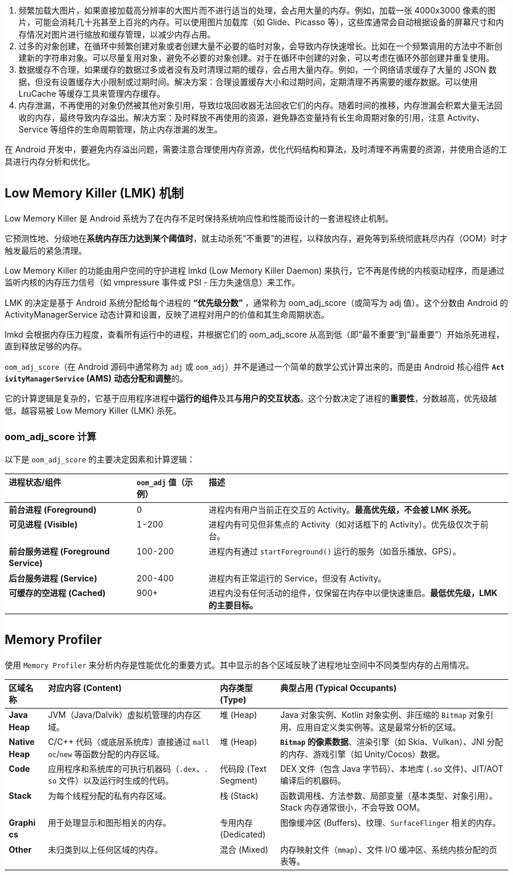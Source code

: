 1. 频繁加载大图片，如果直接加载高分辨率的大图片而不进行适当的处理，会占用大量的内存。例如，加载一张 4000x3000 像素的图片，可能会消耗几十兆甚至上百兆的内存。可以使用图片加载库（如 Glide、Picasso 等），这些库通常会自动根据设备的屏幕尺寸和内存情况对图片进行缩放和缓存管理，以减少内存占用。
2. 过多的对象创建，在循环中频繁创建对象或者创建大量不必要的临时对象，会导致内存快速增长。比如在一个频繁调用的方法中不断创建新的字符串对象。可以尽量复用对象，避免不必要的对象创建。对于在循环中创建的对象，可以考虑在循环外部创建并重复使用。
3. 数据缓存不合理，如果缓存的数据过多或者没有及时清理过期的缓存，会占用大量内存。例如，一个网络请求缓存了大量的 JSON 数据，但没有设置缓存大小限制或过期时间。解决方案：合理设置缓存大小和过期时间，定期清理不再需要的缓存数据。可以使用 LruCache 等缓存工具来管理内存缓存。
4. 内存泄漏，不再使用的对象仍然被其他对象引用，导致垃圾回收器无法回收它们的内存。随着时间的推移，内存泄漏会积累大量无法回收的内存，最终导致内存溢出。解决方案：及时释放不再使用的资源，避免静态变量持有长生命周期对象的引用，注意 Activity、Service 等组件的生命周期管理，防止内存泄漏的发生。

在 Android 开发中，要避免内存溢出问题，需要注意合理使用内存资源，优化代码结构和算法，及时清理不再需要的资源，并使用合适的工具进行内存分析和优化。

## Low Memory Killer (LMK) 机制
Low Memory Killer 是 Android 系统为了在内存不足时保持系统响应性和性能而设计的一套进程终止机制。

它预测性地、分级地在**系统内存压力达到某个阈值时**，就主动杀死“不重要”的进程，以释放内存，避免等到系统彻底耗尽内存（OOM）时才触发最后的紧急清理。

Low Memory Killer 的功能由用户空间的守护进程 lmkd (Low Memory Killer Daemon) 来执行，它不再是传统的内核驱动程序，而是通过监听内核的内存压力信号（如 vmpressure 事件或 PSI - 压力失速信息）来工作。

LMK 的决定是基于 Android 系统分配给每个进程的 **“优先级分数”** ，通常称为 oom_adj_score（或简写为 adj 值）。这个分数由 Android 的 ActivityManagerService 动态计算和设置，反映了进程对用户的价值和其生命周期状态。

lmkd 会根据内存压力程度，查看所有运行中的进程，并根据它们的 oom_adj_score 从高到低（即“最不重要”到“最重要”）开始杀死进程，直到释放足够的内存。


`oom_adj_score`（在 Android 源码中通常称为 `adj` 或 `oom_adj`）并不是通过一个简单的数学公式计算出来的，而是由 Android 核心组件 **`ActivityManagerService` (AMS)** **动态分配和调整**的。

它的计算逻辑是复杂的，它基于应用程序进程中**运行的组件**及其**与用户的交互状态**。这个分数决定了进程的**重要性**，分数越高，优先级越低，越容易被 Low Memory Killer (LMK) 杀死。

### oom_adj_score 计算
以下是 `oom_adj_score` 的主要决定因素和计算逻辑：

| 进程状态/组件 | `oom_adj` 值（示例） | 描述 |
| :--- | :--- | :--- |
| **前台进程 (Foreground)** | 0 | 进程内有用户当前正在交互的 Activity。**最高优先级，不会被 LMK 杀死。** |
| **可见进程 (Visible)** | 1-200 | 进程内有可见但非焦点的 Activity（如对话框下的 Activity）。优先级仅次于前台。 |
| **前台服务进程 (Foreground Service)** | 100-200 | 进程内有通过 `startForeground()` 运行的服务（如音乐播放、GPS）。 |
| **后台服务进程 (Service)** | 200-400 | 进程内有正常运行的 Service，但没有 Activity。 |
| **可缓存的空进程 (Cached)** | 900+ | 进程内没有任何活动的组件，仅保留在内存中以便快速重启。**最低优先级，LMK 的主要目标。** |

## Memory Profiler
使用 `Memory Profiler` 来分析内存是性能优化的重要方式。其中显示的各个区域反映了进程地址空间中不同类型内存的占用情况。

| 区域名称 | 对应内容 (Content) | 内存类型 (Type) | 典型占用 (Typical Occupants) |
| :--- | :--- | :--- | :--- |
| **Java Heap** | JVM（Java/Dalvik）虚拟机管理的内存区域。 | 堆 (Heap) | Java 对象实例、Kotlin 对象实例、非压缩的 `Bitmap` 对象引用、应用自定义类实例等。这是最常分析的区域。 |
| **Native Heap** | C/C++ 代码（或底层系统库）直接通过 `malloc`/`new` 等函数分配的内存区域。 | 堆 (Heap) | **`Bitmap` 的像素数据**、渲染引擎（如 Skia、Vulkan）、JNI 分配的内存、游戏引擎（如 Unity/Cocos）数据。 |
| **Code** | 应用程序和系统库的可执行机器码（`.dex`、`.so` 文件）以及运行时生成的代码。 | 代码段 (Text Segment) | DEX 文件（包含 Java 字节码）、本地库 (`.so` 文件)、JIT/AOT 编译后的机器码。 |
| **Stack** | 为每个线程分配的私有内存区域。 | 栈 (Stack) | 函数调用栈、方法参数、局部变量（基本类型、对象引用）。Stack 内存通常很小，不会导致 OOM。 |
| **Graphics** | 用于处理显示和图形相关的内存。 | 专用内存 (Dedicated) | 图像缓冲区 (Buffers)、纹理、`SurfaceFlinger` 相关的内存。 |
| **Other** | 未归类到以上任何区域的内存。 | 混合 (Mixed) | 内存映射文件（`mmap`）、文件 I/O 缓冲区、系统内核分配的页表等。 |
